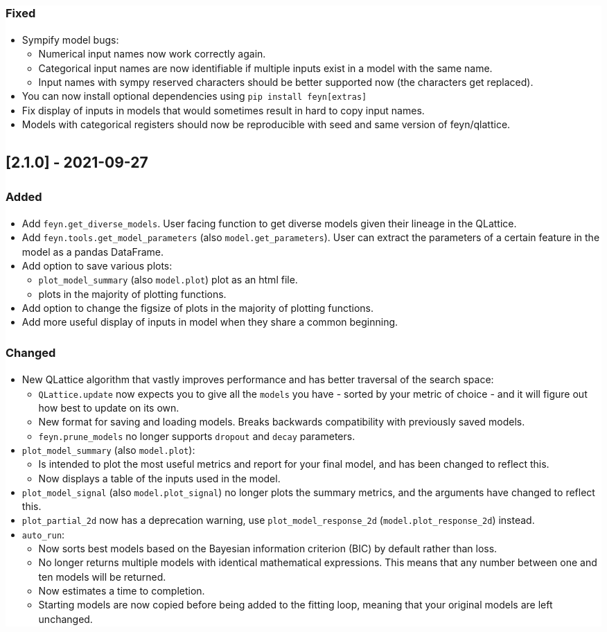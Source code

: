 ### Fixed
- Sympify model bugs:
    - Numerical input names now work correctly again.
    - Categorical input names are now identifiable if multiple inputs exist in a model with the same name.
    - Input names with sympy reserved characters should be better supported now (the characters get replaced).
- You can now install optional dependencies using `pip install feyn[extras]`
- Fix display of inputs in models that would sometimes result in hard to copy input names.
- Models with categorical registers should now be reproducible with seed and same version of feyn/qlattice.

## [2.1.0] - 2021-09-27

### Added
- Add `feyn.get_diverse_models`. User facing function to get diverse models given their lineage in the QLattice.
- Add `feyn.tools.get_model_parameters` (also `model.get_parameters`). User can extract the parameters of a certain feature in the model as a pandas DataFrame.
- Add option to save various plots:
    - `plot_model_summary` (also `model.plot`) plot as an html file.
    -  plots in the majority of plotting functions.
- Add option to change the figsize of plots in the majority of plotting functions.
- Add more useful display of inputs in model when they share a common beginning.

### Changed
- New QLattice algorithm that vastly improves performance and has better traversal of the search space:
    - `QLattice.update` now expects you to give all the `models` you have - sorted by your metric of choice - and it will figure out how best to update on its own.
    - New format for saving and loading models. Breaks backwards compatibility with previously saved models.
    - `feyn.prune_models` no longer supports `dropout` and `decay` parameters.
- `plot_model_summary` (also `model.plot`):
    - Is intended to plot the most useful metrics and report for your final model, and has been changed to reflect this.
    - Now displays a table of the inputs used in the model.
- `plot_model_signal` (also `model.plot_signal`) no longer plots the summary metrics, and the arguments have changed to reflect this.
- `plot_partial_2d` now has a deprecation warning, use `plot_model_response_2d` (`model.plot_response_2d`) instead.
- `auto_run`:
    - Now sorts best models based on the Bayesian information criterion (BIC) by default rather than loss.
    - No longer returns multiple models with identical mathematical expressions. This means that any number between one and ten models will be returned.
    - Now estimates a time to completion.
    - Starting models are now copied before being added to the fitting loop, meaning that your original models are left unchanged.
